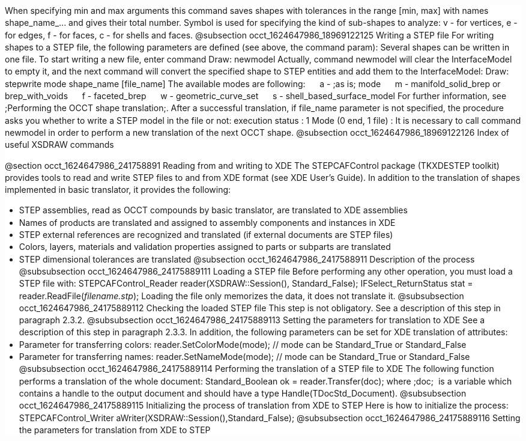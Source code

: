 When specifying min and max arguments this command saves shapes with tolerances in the range [min, max] with names shape_name_... and gives their total number. 
Symbol is used for specifying the kind of sub-shapes to analyze: v - for vertices, e - for edges, f - for faces, c - for shells and faces. 
@subsection occt_1624647986_18969122125 Writing a STEP file
For writing shapes to a STEP file, the following parameters are defined (see above, the command param): 
Several shapes can be written in one file. To start writing a new file, enter command 
Draw: newmodel 
Actually, command newmodel will clear the InterfaceModel to empty it, and the next command will convert the specified shape to STEP entities and add them to the InterfaceModel: 
Draw: stepwrite mode shape_name [file_name] 
The available modes are following: 
     a - ;as is; mode 
     m - manifold_solid_brep or brep_with_voids 
     f - faceted_brep 
     w - geometric_curve_set 
     s - shell_based_surface_model 
For further information, see ;Performing the OCCT shape translation;. 
After a successful translation, if file_name parameter is not specified, the procedure asks you whether to write a STEP model in the file or not: 
execution status : 1 
Mode (0 end, 1 file) : 
It is necessary to call command 
newmodel 
in order to perform a new translation of the next OCCT shape. 
@subsection occt_1624647986_18969122126 Index of useful XSDRAW commands

@section occt_1624647986_241758891 Reading from and writing to XDE
The STEPCAFControl package (TKXDESTEP toolkit) provides tools to read and write STEP files to and from XDE format (see XDE User’s Guide). 
In addition to the translation of shapes implemented in basic translator, it provides the following: 
  * STEP assemblies, read as OCCT compounds by basic translator, are translated to XDE assemblies
  * Names of products are translated and assigned to assembly components and instances in XDE
  * STEP external references are recognized and translated (if external documents are STEP files)
  * Colors, layers, materials and validation properties assigned to parts or subparts are translated
  * STEP dimensional tolerances are translated
@subsection occt_1624647986_2417588911 Description of the process
@subsubsection occt_1624647986_24175889111 Loading a STEP file
Before performing any other operation, you must load a STEP file with: 
STEPCAFControl_Reader reader(XSDRAW::Session(), Standard_False); 
IFSelect_ReturnStatus stat = reader.ReadFile(*filename.stp*); 
Loading the file only memorizes the data, it does not translate it. 
@subsubsection occt_1624647986_24175889112 Checking the loaded STEP file
This step is not obligatory. See a description of this step in paragraph 2.3.2. 
@subsubsection occt_1624647986_24175889113 Setting the parameters for translation to XDE
See a description of this step in paragraph 2.3.3. 
In addition, the following parameters can be set for XDE translation of attributes: 
  *  Parameter for transferring colors: 
reader.SetColorMode(mode); 
// mode can be Standard_True or Standard_False 
  *  Parameter for transferring names: 
reader.SetNameMode(mode); 
// mode can be Standard_True or Standard_False 
@subsubsection occt_1624647986_24175889114 Performing the translation of a STEP file to XDE
The following function performs a translation of the whole document: 
Standard_Boolean ok = reader.Transfer(doc); 
where ;doc;  is a variable which contains a handle to the output document and should have a type Handle(TDocStd_Document). 
@subsubsection occt_1624647986_24175889115 Initializing the process of translation from XDE to STEP
Here is how to initialize the process: 
STEPCAFControl_Writer aWriter(XSDRAW::Session(),Standard_False); 
@subsubsection occt_1624647986_24175889116 Setting the parameters for translation from XDE to STEP